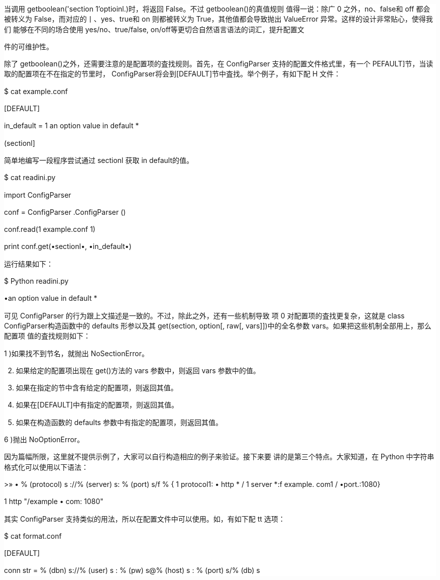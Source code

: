 当调用 getboolean('section 1’optioinl.)时，将返回 False。不过 getboolean()的真值规则 值得一说：除广 0 之外，no、false和 off 都会被转义为 False，而对应的丨、yes、true和 on 则都被转义为 True，其他值都会导致抛出 ValueError 异常。这样的设计非常贴心，使得我们 能够在不同的场合使用 yes/no、true/false, on/off等更切合自然语言语法的词汇，提升配置文

件的可维护性。

除了 getboolean()之外，还需要注意的是配置项的査找规则。首先，在 ConfigParser 支持的配置文件格式里，有一个 PEFAULT]节，当读取的配置项在不在指定的节里时， ConfigParser将会到[DEFAULT]节中査找。举个例子，有如下配 H 文件：

$ cat example.conf

[DEFAULT]

in_default = 1 an option value in default *

(sectionl]

简单地编写一段程序尝试通过 sectionl 获取 in default的值。

$ cat readini.py

import ConfigParser

conf = ConfigParser .ConfigParser ()

conf.read(1 example.conf 1)

print conf.get(•sectionl•,    •in_default•)

运行结果如下：

$ Python readini.py

•an option value in default *

可见 ConfigParser 的行为跟上文描述是一致的。不过，除此之外，还有一些机制导致 项 0 对配置项的査找更复杂，这就是 class ConfigParser构造函数中的 defaults 形参以及其 get(section, option[, raw[, vars]])中的全名参数 vars。如果把这些机制全部用上，那么配置项 值的査找规则如下：

1 )如果找不到节名，就抛出 NoSectionError。

2)    如果给定的配置项出现在 get()方法的 vars 参数中，则返回 vars 参数中的值。

3)    如果在指定的节中含有给定的配置项，则返回其值。

4)    如果在[DEFAULT]中有指定的配置项，则返回其值。

5)    如果在构造函数的 defaults 参数中有指定的配置项，则返回其值。

6 )抛出 NoOptionError。

因为篇幅所限，这里就不提供示例了，大家可以自行构造相应的例子来验证。接下来要 讲的是第三个特点。大家知道，在 Python 中字符串格式化可以使用以下语法：

\>» • % (protocol) s ://% (server) s: % (port) s/f % { 1 protocol1: • http * / 1 server *:f example. com1 / •port.:1080}

1 http "/example • com: 1080"

其实 ConfigParser 支持类似的用法，所以在配置文件中可以使用。如，有如下配 tt 选项：

$ cat format.conf

[DEFAULT]

conn str = % (dbn) s://% (user) s : % (pw) s@% (host) s : % (port) s/% (db) s
